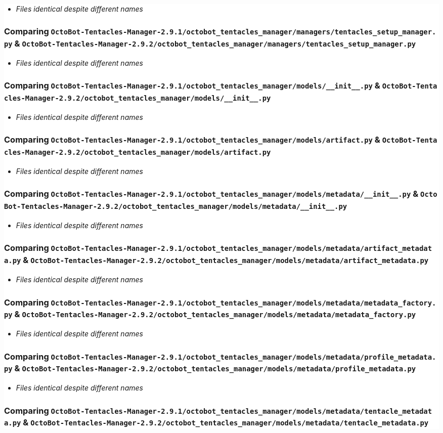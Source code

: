  * *Files identical despite different names*

### Comparing `OctoBot-Tentacles-Manager-2.9.1/octobot_tentacles_manager/managers/tentacles_setup_manager.py` & `OctoBot-Tentacles-Manager-2.9.2/octobot_tentacles_manager/managers/tentacles_setup_manager.py`

 * *Files identical despite different names*

### Comparing `OctoBot-Tentacles-Manager-2.9.1/octobot_tentacles_manager/models/__init__.py` & `OctoBot-Tentacles-Manager-2.9.2/octobot_tentacles_manager/models/__init__.py`

 * *Files identical despite different names*

### Comparing `OctoBot-Tentacles-Manager-2.9.1/octobot_tentacles_manager/models/artifact.py` & `OctoBot-Tentacles-Manager-2.9.2/octobot_tentacles_manager/models/artifact.py`

 * *Files identical despite different names*

### Comparing `OctoBot-Tentacles-Manager-2.9.1/octobot_tentacles_manager/models/metadata/__init__.py` & `OctoBot-Tentacles-Manager-2.9.2/octobot_tentacles_manager/models/metadata/__init__.py`

 * *Files identical despite different names*

### Comparing `OctoBot-Tentacles-Manager-2.9.1/octobot_tentacles_manager/models/metadata/artifact_metadata.py` & `OctoBot-Tentacles-Manager-2.9.2/octobot_tentacles_manager/models/metadata/artifact_metadata.py`

 * *Files identical despite different names*

### Comparing `OctoBot-Tentacles-Manager-2.9.1/octobot_tentacles_manager/models/metadata/metadata_factory.py` & `OctoBot-Tentacles-Manager-2.9.2/octobot_tentacles_manager/models/metadata/metadata_factory.py`

 * *Files identical despite different names*

### Comparing `OctoBot-Tentacles-Manager-2.9.1/octobot_tentacles_manager/models/metadata/profile_metadata.py` & `OctoBot-Tentacles-Manager-2.9.2/octobot_tentacles_manager/models/metadata/profile_metadata.py`

 * *Files identical despite different names*

### Comparing `OctoBot-Tentacles-Manager-2.9.1/octobot_tentacles_manager/models/metadata/tentacle_metadata.py` & `OctoBot-Tentacles-Manager-2.9.2/octobot_tentacles_manager/models/metadata/tentacle_metadata.py`
